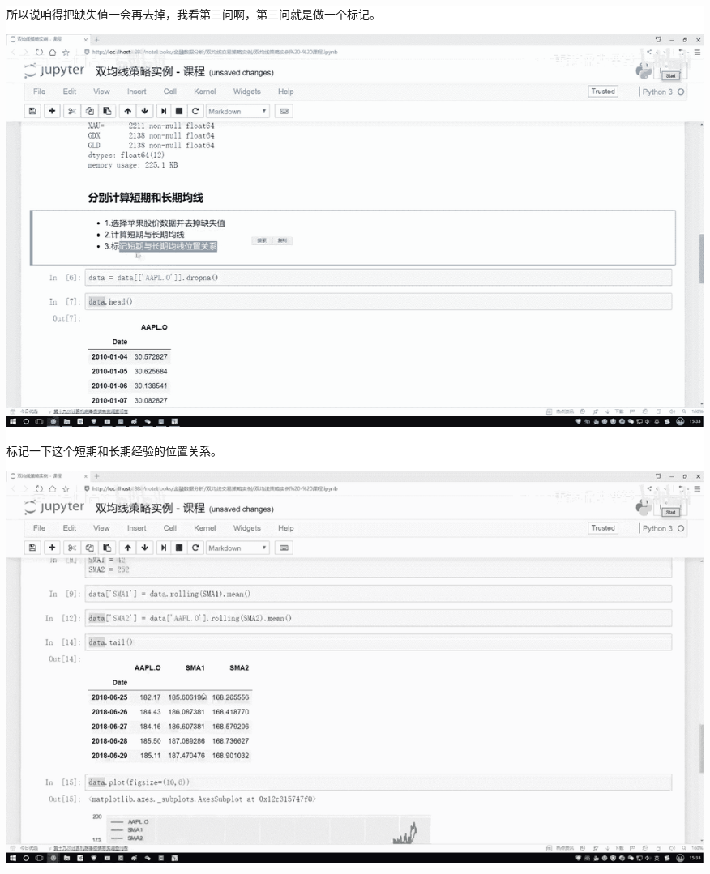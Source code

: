 所以说咱得把缺失值一会再去掉，我看第三问啊，第三问就是做一个标记。

![](img/a787a07321c0c597e362a2d0a5f9647e_72.png)

标记一下这个短期和长期经验的位置关系。

![](img/a787a07321c0c597e362a2d0a5f9647e_74.png)

